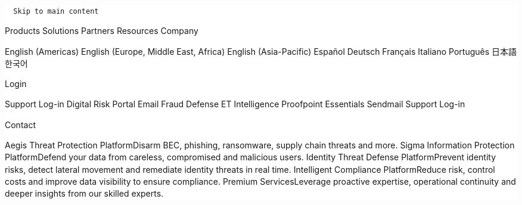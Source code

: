 



      Skip to main content
    







Products
Solutions
Partners
Resources
Company











English (Americas)
English (Europe, Middle East, Africa)
English (Asia-Pacific)
Español
Deutsch
Français
Italiano
Português
日本語
한국어



Login

Support Log-in
Digital Risk Portal
Email Fraud Defense
ET Intelligence
Proofpoint Essentials
Sendmail Support Log-in


Contact






Aegis Threat Protection PlatformDisarm BEC, phishing, ransomware, supply chain threats and more.
Sigma Information Protection PlatformDefend your data from careless, compromised and malicious users.
Identity Threat Defense PlatformPrevent identity risks, detect lateral movement and remediate identity threats in real time.
Intelligent Compliance PlatformReduce risk, control costs and improve data visibility to ensure compliance.
Premium ServicesLeverage proactive expertise, operational continuity and deeper insights from our skilled experts.
